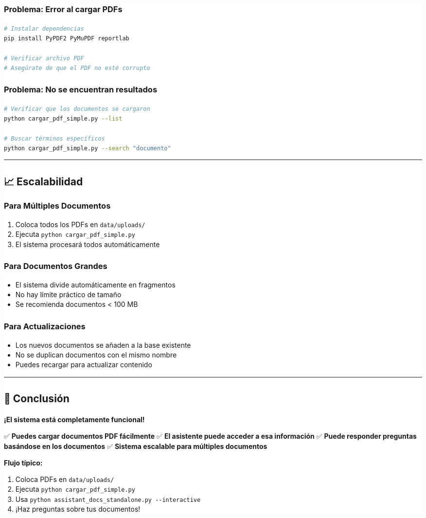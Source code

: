 ### **Problema: Error al cargar PDFs**
```bash
# Instalar dependencias
pip install PyPDF2 PyMuPDF reportlab

# Verificar archivo PDF
# Asegúrate de que el PDF no esté corrupto
```

### **Problema: No se encuentran resultados**
```bash
# Verificar que los documentos se cargaron
python cargar_pdf_simple.py --list

# Buscar términos específicos
python cargar_pdf_simple.py --search "documento"
```

---

## 📈 **Escalabilidad**

### **Para Múltiples Documentos**
1. Coloca todos los PDFs en `data/uploads/`
2. Ejecuta `python cargar_pdf_simple.py`
3. El sistema procesará todos automáticamente

### **Para Documentos Grandes**
- El sistema divide automáticamente en fragmentos
- No hay límite práctico de tamaño
- Se recomienda documentos < 100 MB

### **Para Actualizaciones**
- Los nuevos documentos se añaden a la base existente
- No se duplican documentos con el mismo nombre
- Puedes recargar para actualizar contenido

---

## 🎉 **Conclusión**

**¡El sistema está completamente funcional!**

✅ **Puedes cargar documentos PDF fácilmente**
✅ **El asistente puede acceder a esa información**
✅ **Puede responder preguntas basándose en los documentos**
✅ **Sistema escalable para múltiples documentos**

**Flujo típico:**
1. Coloca PDFs en `data/uploads/`
2. Ejecuta `python cargar_pdf_simple.py`
3. Usa `python assistant_docs_standalone.py --interactive`
4. ¡Haz preguntas sobre tus documentos!
